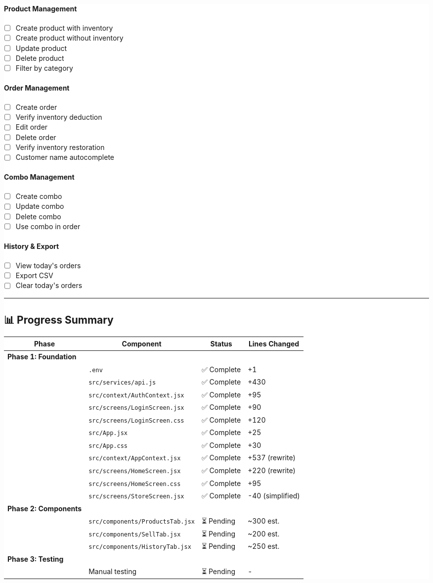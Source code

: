 #### Product Management
- [ ] Create product with inventory
- [ ] Create product without inventory
- [ ] Update product
- [ ] Delete product
- [ ] Filter by category

#### Order Management
- [ ] Create order
- [ ] Verify inventory deduction
- [ ] Edit order
- [ ] Delete order
- [ ] Verify inventory restoration
- [ ] Customer name autocomplete

#### Combo Management
- [ ] Create combo
- [ ] Update combo
- [ ] Delete combo
- [ ] Use combo in order

#### History & Export
- [ ] View today's orders
- [ ] Export CSV
- [ ] Clear today's orders

---

## 📊 Progress Summary

| Phase | Component | Status | Lines Changed |
|-------|-----------|--------|---------------|
| **Phase 1: Foundation** | | |
| | `.env` | ✅ Complete | +1 |
| | `src/services/api.js` | ✅ Complete | +430 |
| | `src/context/AuthContext.jsx` | ✅ Complete | +95 |
| | `src/screens/LoginScreen.jsx` | ✅ Complete | +90 |
| | `src/screens/LoginScreen.css` | ✅ Complete | +120 |
| | `src/App.jsx` | ✅ Complete | +25 |
| | `src/App.css` | ✅ Complete | +30 |
| | `src/context/AppContext.jsx` | ✅ Complete | +537 (rewrite) |
| | `src/screens/HomeScreen.jsx` | ✅ Complete | +220 (rewrite) |
| | `src/screens/HomeScreen.css` | ✅ Complete | +95 |
| | `src/screens/StoreScreen.jsx` | ✅ Complete | -40 (simplified) |
| **Phase 2: Components** | | | |
| | `src/components/ProductsTab.jsx` | ⏳ Pending | ~300 est. |
| | `src/components/SellTab.jsx` | ⏳ Pending | ~200 est. |
| | `src/components/HistoryTab.jsx` | ⏳ Pending | ~250 est. |
| **Phase 3: Testing** | | | |
| | Manual testing | ⏳ Pending | - |
